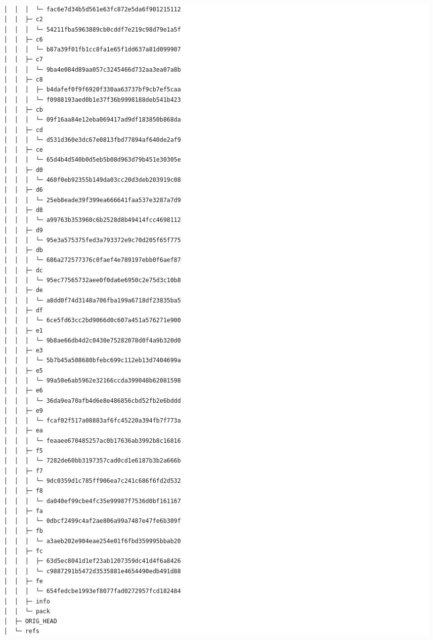 ```
│  │  │  └─ fac6e7d34b5d561e63fc872e5da6f901215112
│  │  ├─ c2
│  │  │  └─ 54211fba5963889cb0cddf7e219c98d79e1a5f
│  │  ├─ c6
│  │  │  └─ b87a39f01fb1cc8fa1e65f1dd637a81d099907
│  │  ├─ c7
│  │  │  └─ 9ba4e084d89aa057c3245466d732aa3ea07a8b
│  │  ├─ c8
│  │  │  ├─ b4dafef0f9f6920f330aa63737bf9cb7ef5caa
│  │  │  └─ f0988193aed0b1e37f36b9998188deb541b423
│  │  ├─ cb
│  │  │  └─ 09f16aa84e12eba069417ad9df183850b868da
│  │  ├─ cd
│  │  │  └─ d531d360e3dc67e0813fbd77894af640de2af9
│  │  ├─ ce
│  │  │  └─ 65d4b4d540b0d5eb5b08d963d79b451e30305e
│  │  ├─ d0
│  │  │  └─ 460f0eb92355b149da03cc20d3deb203919c08
│  │  ├─ d6
│  │  │  └─ 25eb8eade39f399ea666641faa537e3287a7d9
│  │  ├─ d8
│  │  │  └─ a99763b353960c6b2528d8b49414fcc4698112
│  │  ├─ d9
│  │  │  └─ 95e3a575375fed3a793372e9c70d205f65f775
│  │  ├─ db
│  │  │  └─ 686a272577376c0faef4e789197ebb0f6aef87
│  │  ├─ dc
│  │  │  └─ 95ec77565732aee0f0da6e6950c2e75d3c10b8
│  │  ├─ de
│  │  │  └─ a8dd0f74d3148a706fba199a6718df23835ba5
│  │  ├─ df
│  │  │  └─ 6ce5fd63cc2bd9066d0c607a451a576271e900
│  │  ├─ e1
│  │  │  └─ 9b8ae66db4d2c0430e75282078d0f4a9b320d0
│  │  ├─ e3
│  │  │  └─ 5b7b45a508680bfebc699c112eb13d7404699a
│  │  ├─ e5
│  │  │  └─ 99a50e6ab5962e32166ccda399048b62081598
│  │  ├─ e6
│  │  │  └─ 36da9ea70afb4d6e8e486856cbd52fb2e6bddd
│  │  ├─ e9
│  │  │  └─ fcaf02f517a08883af6fc45220a394fb7f773a
│  │  ├─ ea
│  │  │  └─ feaaee670485257ac0b17636ab3992b8c16816
│  │  ├─ f5
│  │  │  └─ 7282de60bb3197357cad0cd1e6187b3b2a666b
│  │  ├─ f7
│  │  │  └─ 9dc0359d1c785ff906ea7c241c686f6fd2d532
│  │  ├─ f8
│  │  │  └─ da040ef99cbe4fc35e99987f7536d0bf161167
│  │  ├─ fa
│  │  │  └─ 0dbcf2499c4af2ae806a99a7487e47fe6b309f
│  │  ├─ fb
│  │  │  └─ a3aeb202e904eae254e01f6fbd359995bbab20
│  │  ├─ fc
│  │  │  ├─ 63d5ec8041d1ef23ab1207359dc41d4f6a8426
│  │  │  └─ c9887291b5472d3535881e4654490edb491d88
│  │  ├─ fe
│  │  │  └─ 654fedcbe1993ef8077fad0272957fcd182484
│  │  ├─ info
│  │  └─ pack
│  ├─ ORIG_HEAD
│  └─ refs
```
